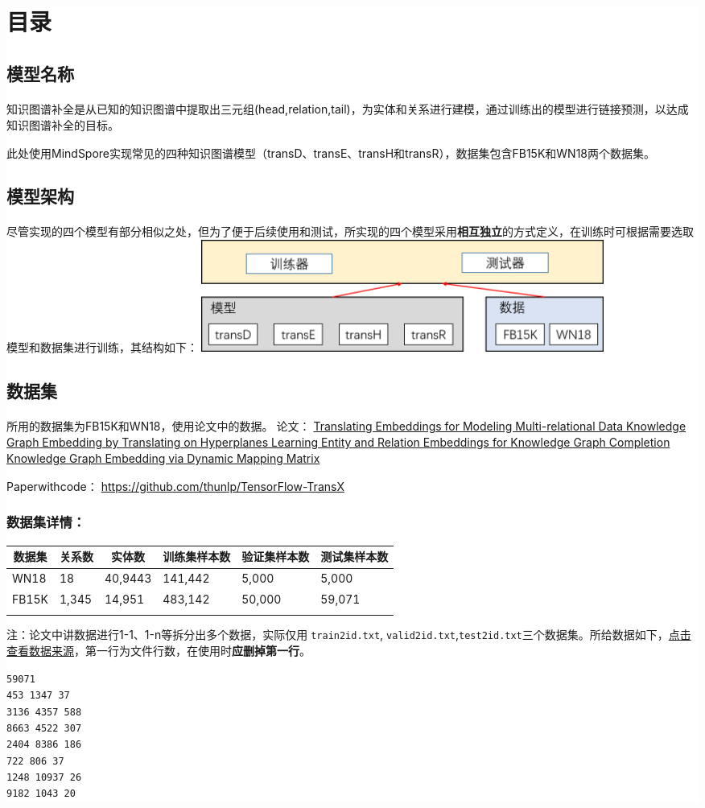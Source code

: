 # 目录

## 模型名称

知识图谱补全是从已知的知识图谱中提取出三元组(head,relation,tail)，为实体和关系进行建模，通过训练出的模型进行链接预测，以达成知识图谱补全的目标。

此处使用MindSpore实现常见的四种知识图谱模型（transD、transE、transH和transR），数据集包含FB15K和WN18两个数据集。


## 模型架构

尽管实现的四个模型有部分相似之处，但为了便于后续使用和测试，所实现的四个模型采用**相互独立**的方式定义，在训练时可根据需要选取模型和数据集进行训练，其结构如下：
<img src="images/项目架构.png" width=500>

## 数据集

所用的数据集为FB15K和WN18，使用论文中的数据。
论文：
[Translating Embeddings for Modeling Multi-relational Data Knowledge Graph Embedding by Translating on Hyperplanes Learning Entity and Relation Embeddings for Knowledge Graph Completion Knowledge Graph Embedding via Dynamic Mapping Matrix](https://dl.acm.org/doi/10.5555/2893873.2894046)

Paperwithcode：
https://github.com/thunlp/TensorFlow-TransX

### 数据集详情：

|  数据集   | 关系数 | 实体数 | 训练集样本数 | 验证集样本数 | 测试集样本数 |
|  ----  | ----  | ----  |  ----  | ----  | ----  |
| WN18  | 18 | 40,9443 | 141,442 | 5,000 | 5,000|
| FB15K  | 1,345 | 14,951 | 483,142 | 50,000 | 59,071|
||||||


注：论文中讲数据进行1-1、1-n等拆分出多个数据，实际仅用 `train2id.txt`, `valid2id.txt`,`test2id.txt`三个数据集。所给数据如下，[点击查看数据来源](https://github.com/thunlp/TensorFlow-TransX/blob/master/data/FB15K/test2id.txt)，第一行为文件行数，在使用时**应删掉第一行**。
```
59071
453 1347 37
3136 4357 588
8663 4522 307
2404 8386 186
722 806 37
1248 10937 26
9182 1043 20
```
